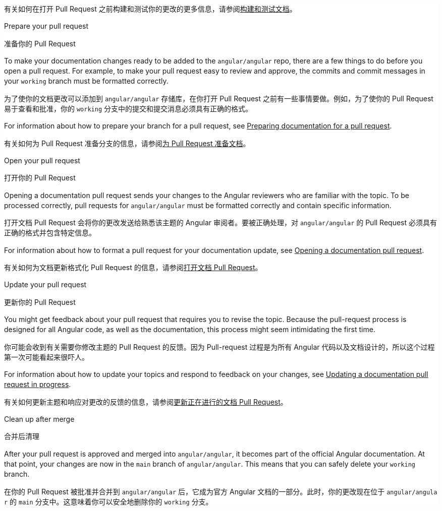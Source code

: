 有关如何在打开 Pull Request 之前构建和测试你的更改的更多信息，请参阅[构建和测试文档](guide/doc-build-test)。

Prepare your pull request

准备你的 Pull Request

To make your documentation changes ready to be added to the `angular/angular` repo, there are a few things to do before you open a pull request.
For example, to make your pull request easy to review and approve, the commits and commit messages in your `working` branch must be formatted correctly.

为了使你的文档更改可以添加到 `angular/angular` 存储库，在你打开 Pull Request 之前有一些事情要做。例如，为了使你的 Pull Request 易于查看和批准，你的 `working` 分支中的提交和提交消息必须具有正确的格式。

For information about how to prepare your branch for a pull request, see [Preparing documentation for a pull request](guide/doc-pr-prep).

有关如何为 Pull Request 准备分支的信息，请参阅[为 Pull Request 准备文档](guide/doc-pr-prep)。

Open your pull request

打开你的 Pull Request

Opening a documentation pull request sends your changes to the Angular reviewers who are familiar with the topic.
To be processed correctly, pull requests for `angular/angular` must be formatted correctly and contain specific information.

打开文档 Pull Request 会将你的更改发送给熟悉该主题的 Angular 审阅者。要被正确处理，对 `angular/angular` 的 Pull Request 必须具有正确的格式并包含特定信息。

For information about how to format a pull request for your documentation update, see [Opening a documentation pull request](guide/doc-pr-open).

有关如何为文档更新格式化 Pull Request 的信息，请参阅[打开文档 Pull Request](guide/doc-pr-open)。

Update your pull request

更新你的 Pull Request

You might get feedback about your pull request that requires you to revise the topic.
Because the pull-request process is designed for all Angular code, as well as the documentation, this process might seem intimidating the first time.

你可能会收到有关需要你修改主题的 Pull Request 的反馈。因为 Pull-request 过程是为所有 Angular 代码以及文档设计的，所以这个过程第一次可能看起来很吓人。

For information about how to update your topics and respond to feedback on your changes, see [Updating a documentation pull request in progress](guide/doc-pr-update).

有关如何更新主题和响应对更改的反馈的信息，请参阅[更新正在进行的文档 Pull Request](guide/doc-pr-update)。

Clean up after merge

合并后清理

After your pull request is approved and merged into `angular/angular`, it becomes part of the official Angular documentation.
At that point, your changes are now in the `main` branch of `angular/angular`.
This means that you can safely delete your `working` branch.

在你的 Pull Request 被批准并合并到 `angular/angular` 后，它成为官方 Angular 文档的一部分。此时，你的更改现在位于 `angular/angular` 的 `main` 分支中。这意味着你可以安全地删除你的 `working` 分支。
